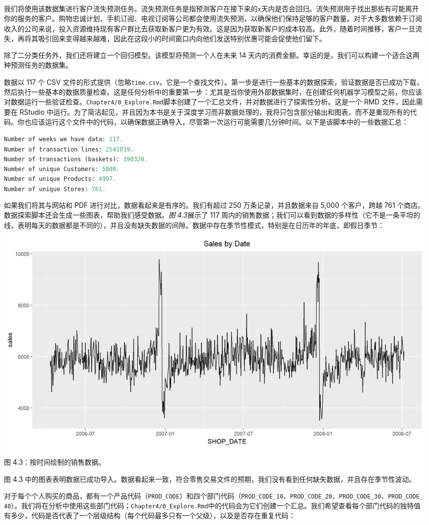 我们将使用该数据集进行客户流失预测任务。流失预测任务是指预测客户在接下来的`x`天内是否会回归。流失预测用于找出那些有可能离开你的服务的客户。购物忠诚计划、手机订阅、电视订阅等公司都会使用流失预测，以确保他们保持足够的客户数量。对于大多数依赖于订阅收入的公司来说，投入资源维持现有客户群比去获取新客户更为有效。这是因为获取新客户的成本较高。此外，随着时间推移，客户一旦流失，再将其吸引回来变得越来越难，因此在这段小的时间窗口内向他们发送特别优惠可能会促使他们留下。

除了二分类任务外，我们还将建立一个回归模型。该模型将预测一个人在未来 14 天内的消费金额。幸运的是，我们可以构建一个适合这两种预测任务的数据集。

数据以 117 个 CSV 文件的形式提供（忽略`time.csv`，它是一个查找文件）。第一步是进行一些基本的数据探索，验证数据是否已成功下载，然后执行一些基本的数据质量检查。这是任何分析中的重要第一步：尤其是当你使用外部数据集时，在创建任何机器学习模型之前，你应该对数据运行一些验证检查。`Chapter4/0_Explore.Rmd`脚本创建了一个汇总文件，并对数据进行了探索性分析。这是一个 RMD 文件，因此需要在 RStudio 中运行。为了简洁起见，并且因为本书是关于深度学习而非数据处理的，我将只包含部分输出和图表，而不是重现所有的代码。你也应该运行这个文件中的代码，以确保数据正确导入，尽管第一次运行可能需要几分钟时间。以下是该脚本中的一些数据汇总：

```py
Number of weeks we have data: 117.
Number of transaction lines: 2541019.
Number of transactions (baskets): 390320.
Number of unique Customers: 5000.
Number of unique Products: 4997.
Number of unique Stores: 761.
```

如果我们将其与网站和 PDF 进行对比，数据看起来是有序的。我们有超过 250 万条记录，并且数据来自 5,000 个客户，跨越 761 个商店。数据探索脚本还会生成一些图表，帮助我们感受数据。*图 4.3*展示了 117 周内的销售数据；我们可以看到数据的多样性（它不是一条平坦的线，表明每天的数据都是不同的），并且没有缺失数据的间隙。数据中存在季节性模式，特别是在日历年的年底，即假日季节：

![](img/8165fb22-2fed-4e42-bfbc-46083cd50ba8.png)

图 4.3：按时间绘制的销售数据。

图 4.3 中的图表表明数据已成功导入。数据看起来一致，符合零售交易文件的预期，我们没有看到任何缺失数据，并且存在季节性波动。

对于每个个人购买的商品，都有一个产品代码（`PROD_CODE`）和四个部门代码（`PROD_CODE_10`、`PROD_CODE_20`、`PROD_CODE_30`、`PROD_CODE_40`）。我们将在分析中使用这些部门代码；`Chapter4/0_Explore.Rmd`中的代码会为它们创建一个汇总。我们希望查看每个部门代码的独特值有多少，代码是否代表了一个层级结构（每个代码最多只有一个父级），以及是否存在重复代码：

